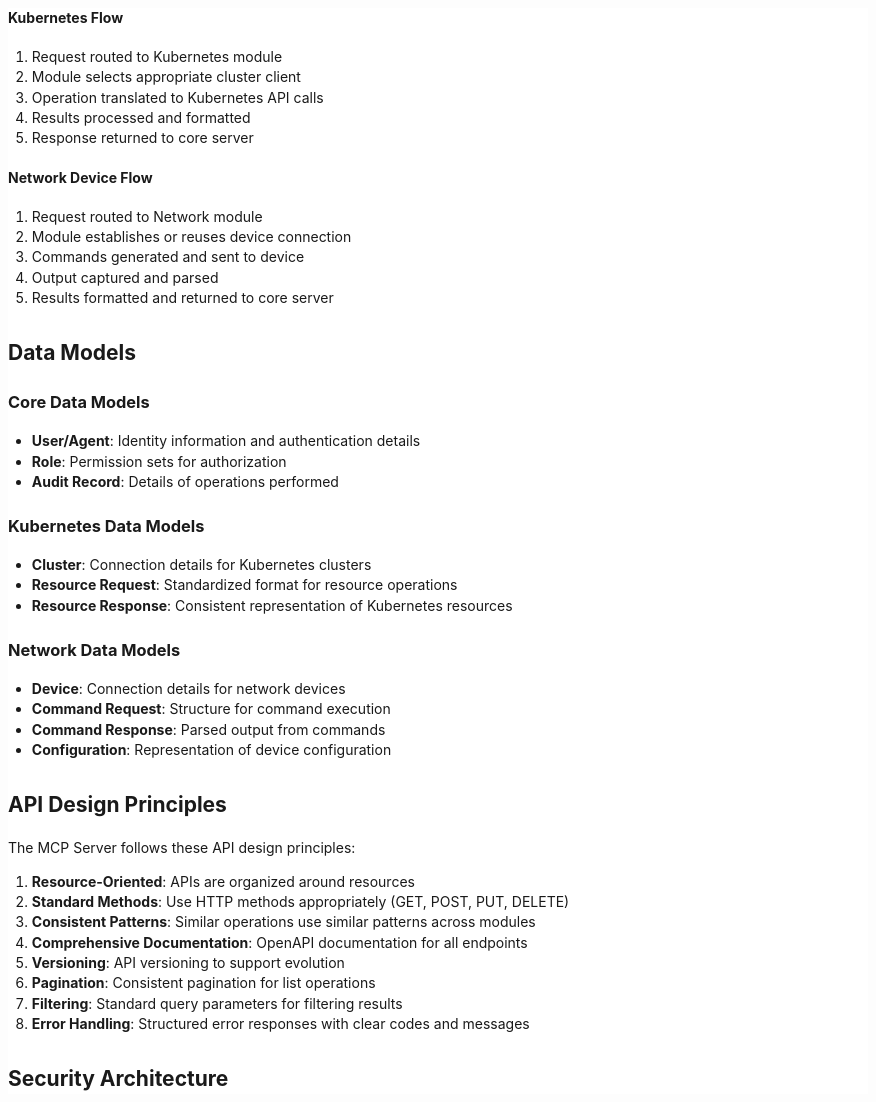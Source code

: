 #### Kubernetes Flow

1. Request routed to Kubernetes module
2. Module selects appropriate cluster client
3. Operation translated to Kubernetes API calls
4. Results processed and formatted
5. Response returned to core server

#### Network Device Flow

1. Request routed to Network module
2. Module establishes or reuses device connection
3. Commands generated and sent to device
4. Output captured and parsed
5. Results formatted and returned to core server

## Data Models

### Core Data Models

- **User/Agent**: Identity information and authentication details
- **Role**: Permission sets for authorization
- **Audit Record**: Details of operations performed

### Kubernetes Data Models

- **Cluster**: Connection details for Kubernetes clusters
- **Resource Request**: Standardized format for resource operations
- **Resource Response**: Consistent representation of Kubernetes resources

### Network Data Models

- **Device**: Connection details for network devices
- **Command Request**: Structure for command execution
- **Command Response**: Parsed output from commands
- **Configuration**: Representation of device configuration

## API Design Principles

The MCP Server follows these API design principles:

1. **Resource-Oriented**: APIs are organized around resources
2. **Standard Methods**: Use HTTP methods appropriately (GET, POST, PUT, DELETE)
3. **Consistent Patterns**: Similar operations use similar patterns across modules
4. **Comprehensive Documentation**: OpenAPI documentation for all endpoints
5. **Versioning**: API versioning to support evolution
6. **Pagination**: Consistent pagination for list operations
7. **Filtering**: Standard query parameters for filtering results
8. **Error Handling**: Structured error responses with clear codes and messages

## Security Architecture
